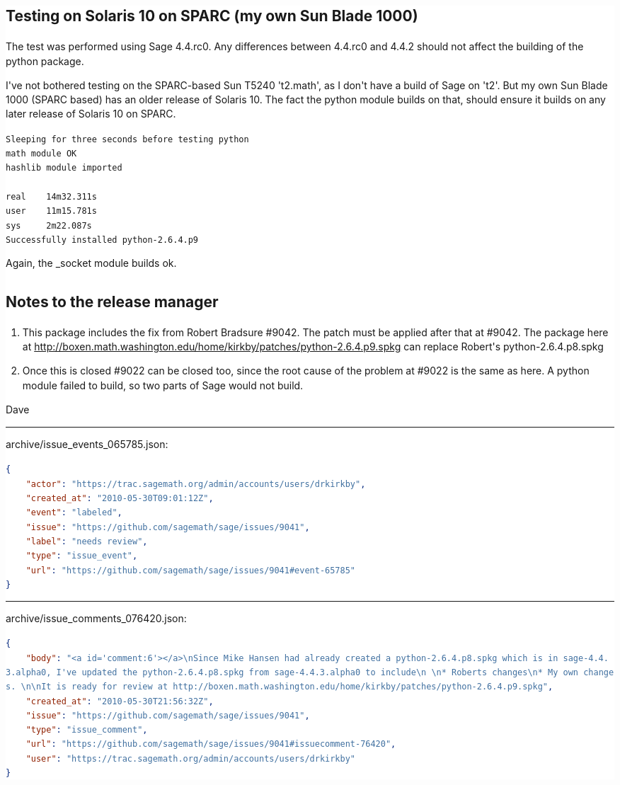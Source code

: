 ## Testing on Solaris 10 on SPARC (my own Sun Blade 1000)
The test was performed using Sage 4.4.rc0. Any differences between 4.4.rc0 and 4.4.2 should not affect the building of the python package. 

I've not bothered testing on the SPARC-based Sun T5240 't2.math', as I don't have a build of Sage on 't2'. But my own Sun Blade 1000 (SPARC based) has an older release of Solaris 10. The fact the python module builds on that, should ensure it builds on any later release of Solaris 10 on SPARC. 

```
Sleeping for three seconds before testing python
math module OK
hashlib module imported

real    14m32.311s
user    11m15.781s
sys     2m22.087s
Successfully installed python-2.6.4.p9
```
Again, the _socket module builds ok. 


## Notes to the release manager
1) This package includes the fix from Robert Bradsure #9042. The patch must be applied after that at #9042. The package here at 
http://boxen.math.washington.edu/home/kirkby/patches/python-2.6.4.p9.spkg can replace Robert's python-2.6.4.p8.spkg

2) Once this is closed #9022 can be closed too, since the root cause of the problem at #9022 is the same as here. A python module failed to build, so two parts of Sage would not build. 

Dave



---

archive/issue_events_065785.json:
```json
{
    "actor": "https://trac.sagemath.org/admin/accounts/users/drkirkby",
    "created_at": "2010-05-30T09:01:12Z",
    "event": "labeled",
    "issue": "https://github.com/sagemath/sage/issues/9041",
    "label": "needs review",
    "type": "issue_event",
    "url": "https://github.com/sagemath/sage/issues/9041#event-65785"
}
```



---

archive/issue_comments_076420.json:
```json
{
    "body": "<a id='comment:6'></a>\nSince Mike Hansen had already created a python-2.6.4.p8.spkg which is in sage-4.4.3.alpha0, I've updated the python-2.6.4.p8.spkg from sage-4.4.3.alpha0 to include\n \n* Roberts changes\n* My own changes. \n\nIt is ready for review at http://boxen.math.washington.edu/home/kirkby/patches/python-2.6.4.p9.spkg",
    "created_at": "2010-05-30T21:56:32Z",
    "issue": "https://github.com/sagemath/sage/issues/9041",
    "type": "issue_comment",
    "url": "https://github.com/sagemath/sage/issues/9041#issuecomment-76420",
    "user": "https://trac.sagemath.org/admin/accounts/users/drkirkby"
}
```
